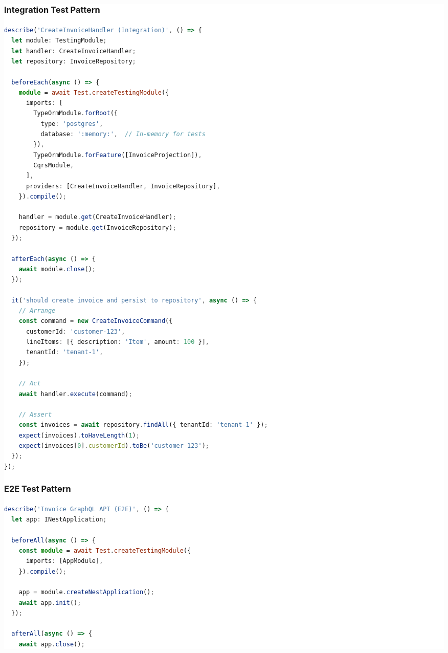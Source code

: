 ### Integration Test Pattern
```typescript
describe('CreateInvoiceHandler (Integration)', () => {
  let module: TestingModule;
  let handler: CreateInvoiceHandler;
  let repository: InvoiceRepository;

  beforeEach(async () => {
    module = await Test.createTestingModule({
      imports: [
        TypeOrmModule.forRoot({
          type: 'postgres',
          database: ':memory:',  // In-memory for tests
        }),
        TypeOrmModule.forFeature([InvoiceProjection]),
        CqrsModule,
      ],
      providers: [CreateInvoiceHandler, InvoiceRepository],
    }).compile();

    handler = module.get(CreateInvoiceHandler);
    repository = module.get(InvoiceRepository);
  });

  afterEach(async () => {
    await module.close();
  });

  it('should create invoice and persist to repository', async () => {
    // Arrange
    const command = new CreateInvoiceCommand({
      customerId: 'customer-123',
      lineItems: [{ description: 'Item', amount: 100 }],
      tenantId: 'tenant-1',
    });

    // Act
    await handler.execute(command);

    // Assert
    const invoices = await repository.findAll({ tenantId: 'tenant-1' });
    expect(invoices).toHaveLength(1);
    expect(invoices[0].customerId).toBe('customer-123');
  });
});
```

### E2E Test Pattern
```typescript
describe('Invoice GraphQL API (E2E)', () => {
  let app: INestApplication;

  beforeAll(async () => {
    const module = await Test.createTestingModule({
      imports: [AppModule],
    }).compile();

    app = module.createNestApplication();
    await app.init();
  });

  afterAll(async () => {
    await app.close();
```

  [Role.FINANCE_MANAGER]: [
  [Role.ACCOUNTANT]: [